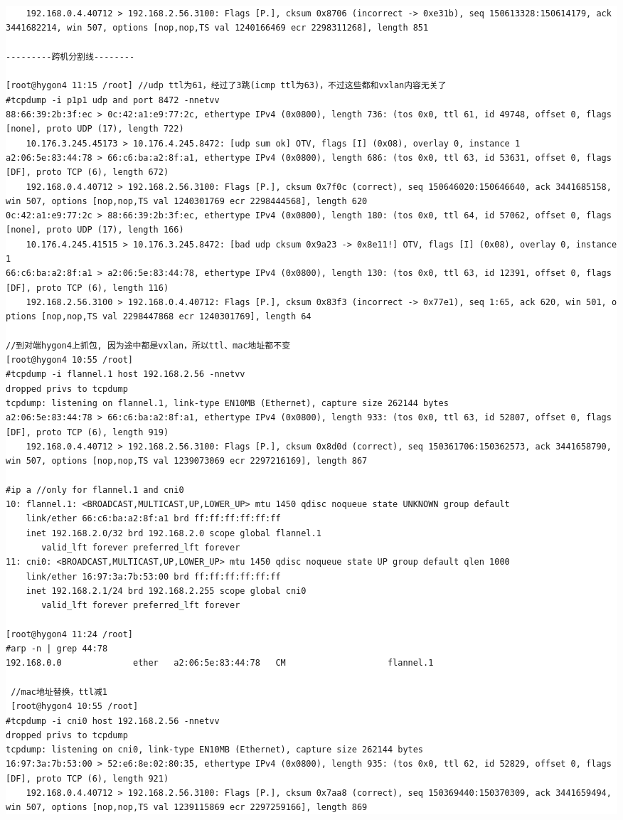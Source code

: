 ```
    192.168.0.4.40712 > 192.168.2.56.3100: Flags [P.], cksum 0x8706 (incorrect -> 0xe31b), seq 150613328:150614179, ack 3441682214, win 507, options [nop,nop,TS val 1240166469 ecr 2298311268], length 851

---------跨机分割线--------

[root@hygon4 11:15 /root] //udp ttl为61，经过了3跳(icmp ttl为63)，不过这些都和vxlan内容无关了
#tcpdump -i p1p1 udp and port 8472 -nnetvv
88:66:39:2b:3f:ec > 0c:42:a1:e9:77:2c, ethertype IPv4 (0x0800), length 736: (tos 0x0, ttl 61, id 49748, offset 0, flags [none], proto UDP (17), length 722)
    10.176.3.245.45173 > 10.176.4.245.8472: [udp sum ok] OTV, flags [I] (0x08), overlay 0, instance 1
a2:06:5e:83:44:78 > 66:c6:ba:a2:8f:a1, ethertype IPv4 (0x0800), length 686: (tos 0x0, ttl 63, id 53631, offset 0, flags [DF], proto TCP (6), length 672)
    192.168.0.4.40712 > 192.168.2.56.3100: Flags [P.], cksum 0x7f0c (correct), seq 150646020:150646640, ack 3441685158, win 507, options [nop,nop,TS val 1240301769 ecr 2298444568], length 620
0c:42:a1:e9:77:2c > 88:66:39:2b:3f:ec, ethertype IPv4 (0x0800), length 180: (tos 0x0, ttl 64, id 57062, offset 0, flags [none], proto UDP (17), length 166)
    10.176.4.245.41515 > 10.176.3.245.8472: [bad udp cksum 0x9a23 -> 0x8e11!] OTV, flags [I] (0x08), overlay 0, instance 1
66:c6:ba:a2:8f:a1 > a2:06:5e:83:44:78, ethertype IPv4 (0x0800), length 130: (tos 0x0, ttl 63, id 12391, offset 0, flags [DF], proto TCP (6), length 116)
    192.168.2.56.3100 > 192.168.0.4.40712: Flags [P.], cksum 0x83f3 (incorrect -> 0x77e1), seq 1:65, ack 620, win 501, options [nop,nop,TS val 2298447868 ecr 1240301769], length 64
    
//到对端hygon4上抓包, 因为途中都是vxlan，所以ttl、mac地址都不变
[root@hygon4 10:55 /root]
#tcpdump -i flannel.1 host 192.168.2.56 -nnetvv
dropped privs to tcpdump
tcpdump: listening on flannel.1, link-type EN10MB (Ethernet), capture size 262144 bytes
a2:06:5e:83:44:78 > 66:c6:ba:a2:8f:a1, ethertype IPv4 (0x0800), length 933: (tos 0x0, ttl 63, id 52807, offset 0, flags [DF], proto TCP (6), length 919)
    192.168.0.4.40712 > 192.168.2.56.3100: Flags [P.], cksum 0x8d0d (correct), seq 150361706:150362573, ack 3441658790, win 507, options [nop,nop,TS val 1239073069 ecr 2297216169], length 867
    
#ip a //only for flannel.1 and cni0
10: flannel.1: <BROADCAST,MULTICAST,UP,LOWER_UP> mtu 1450 qdisc noqueue state UNKNOWN group default
    link/ether 66:c6:ba:a2:8f:a1 brd ff:ff:ff:ff:ff:ff
    inet 192.168.2.0/32 brd 192.168.2.0 scope global flannel.1
       valid_lft forever preferred_lft forever
11: cni0: <BROADCAST,MULTICAST,UP,LOWER_UP> mtu 1450 qdisc noqueue state UP group default qlen 1000
    link/ether 16:97:3a:7b:53:00 brd ff:ff:ff:ff:ff:ff
    inet 192.168.2.1/24 brd 192.168.2.255 scope global cni0
       valid_lft forever preferred_lft forever       

[root@hygon4 11:24 /root]
#arp -n | grep 44:78
192.168.0.0              ether   a2:06:5e:83:44:78   CM                    flannel.1   
 
 //mac地址替换，ttl减1
 [root@hygon4 10:55 /root]
#tcpdump -i cni0 host 192.168.2.56 -nnetvv
dropped privs to tcpdump
tcpdump: listening on cni0, link-type EN10MB (Ethernet), capture size 262144 bytes
16:97:3a:7b:53:00 > 52:e6:8e:02:80:35, ethertype IPv4 (0x0800), length 935: (tos 0x0, ttl 62, id 52829, offset 0, flags [DF], proto TCP (6), length 921)
    192.168.0.4.40712 > 192.168.2.56.3100: Flags [P.], cksum 0x7aa8 (correct), seq 150369440:150370309, ack 3441659494, win 507, options [nop,nop,TS val 1239115869 ecr 2297259166], length 869   
```
